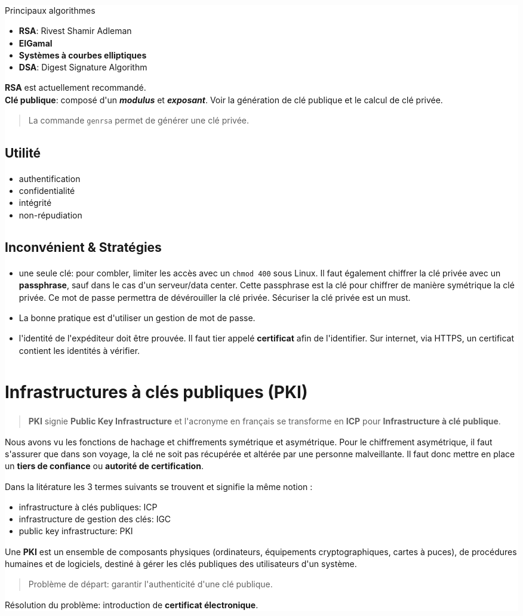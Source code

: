 Principaux algorithmes

- __RSA__: Rivest Shamir Adleman    
- __EIGamal__   
- __Systèmes à courbes elliptiques__  
- __DSA__: Digest Signature Algorithm  

__RSA__ est actuellement recommandé.  
__Clé publique__: composé d'un __*modulus*__ et __*exposant*__. Voir la génération de clé publique et le calcul de clé privée.  

> La commande `genrsa` permet de générer une clé privée.  

## Utilité

- authentification
- confidentialité
- intégrité
- non-répudiation

## Inconvénient & Stratégies

- une seule clé: pour combler, limiter les accès avec un `chmod 400` sous Linux. Il faut également chiffrer la clé privée avec un __passphrase__, sauf dans le cas d'un serveur/data center. Cette passphrase est la clé pour chiffrer de manière symétrique la clé privée. Ce mot de passe permettra de dévérouiller la clé privée. Sécuriser la clé privée est un must.   
- La bonne pratique est d'utiliser un gestion de mot de passe.     

- l'identité de l'expéditeur doit être prouvée. Il faut tier appelé __certificat__ afin de l'identifier. Sur internet, via HTTPS, un certificat contient les identités à vérifier.  

# Infrastructures à clés publiques (PKI)

> __PKI__ signie __Public Key Infrastructure__ et l'acronyme en français se transforme en __ICP__ pour __Infrastructure à clé publique__.  

Nous avons vu les fonctions de hachage et chiffrements symétrique et asymétrique. Pour le chiffrement asymétrique, il faut s'assurer que dans son voyage, la clé ne soit pas récupérée et altérée par une personne malveillante. Il faut donc mettre en place un __tiers de confiance__ ou __autorité de certification__.   

Dans la litérature les 3 termes suivants se trouvent et signifie la même notion :
- infrastructure à clés publiques: ICP
- infrastructure de gestion des clés: IGC
- public key infrastructure: PKI

Une __PKI__ est un ensemble de composants physiques (ordinateurs, équipements cryptographiques, cartes à puces), de procédures humaines et de logiciels, destiné à gérer les clés publiques des utilisateurs d'un système.  

> Problème de départ: garantir l'authenticité d'une clé publique.    

Résolution du problème: introduction de __certificat électronique__.  
